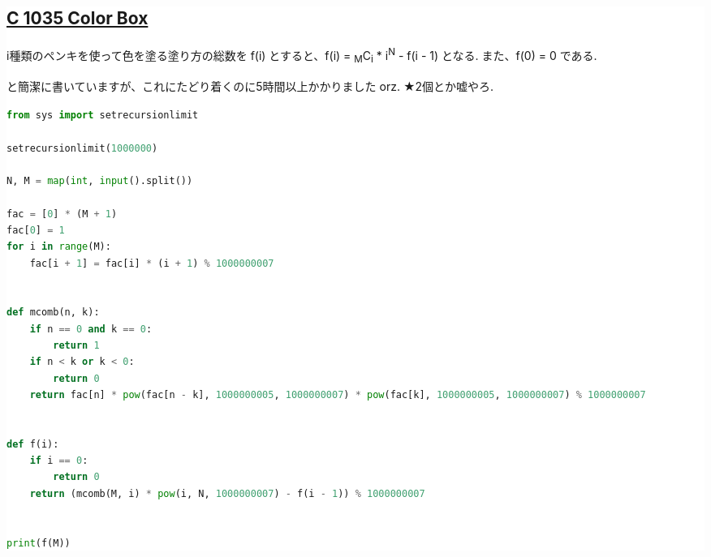 ## [C 1035 Color Box](https://yukicoder.me/problems/no/1035)

i種類のペンキを使って色を塗る塗り方の総数を f(i) とすると、f(i) = <sub>M</sub>C<sub>i</sub> * i<sup>N</sup> - f(i - 1) となる. また、f(0) = 0 である.

と簡潔に書いていますが、これにたどり着くのに5時間以上かかりました orz. ★2個とか嘘やろ.

```python
from sys import setrecursionlimit

setrecursionlimit(1000000)

N, M = map(int, input().split())

fac = [0] * (M + 1)
fac[0] = 1
for i in range(M):
    fac[i + 1] = fac[i] * (i + 1) % 1000000007


def mcomb(n, k):
    if n == 0 and k == 0:
        return 1
    if n < k or k < 0:
        return 0
    return fac[n] * pow(fac[n - k], 1000000005, 1000000007) * pow(fac[k], 1000000005, 1000000007) % 1000000007


def f(i):
    if i == 0:
        return 0
    return (mcomb(M, i) * pow(i, N, 1000000007) - f(i - 1)) % 1000000007


print(f(M))
```
